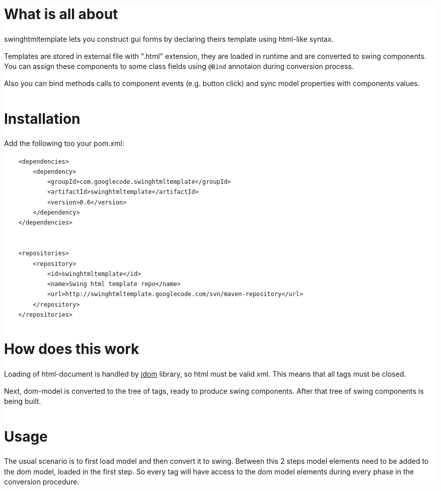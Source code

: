 
# What is all about #

swinghtmltemplate lets you construct gui forms by declaring theirs template using html-like syntax.

Templates are stored in external file with ".html" extension, they are loaded in runtime and are converted to
swing components. You can assign these components to some class fields using `@Bind` annotaion during
conversion process.

Also you can bind methods calls to component events (e.g. button click) and sync model properties with
components values.

# Installation #
Add the following too your pom.xml:
```
    <dependencies>
        <dependency>
            <groupId>com.googlecode.swinghtmltemplate</groupId>
            <artifactId>swinghtmltemplate</artifactId>
            <version>0.6</version>
        </dependency>
    </dependencies>


    <repositories>
        <repository>
            <id>swinghtmltemplate</id>
            <name>Swing html template repo</name>
            <url>http://swinghtmltemplate.googlecode.com/svn/maven-repository</url>
        </repository>
    </repositories>

```


# How does this work #

Loading of html-document is handled by [jdom](http://www.jdom.org/) library, so html must be valid xml. This means
that all tags must be closed.

Next, dom-model is converted to the tree of tags, ready to produce swing components. After that
tree of swing components is being built.

# Usage #
The usual scenario is to first load model and then convert it to swing. Between this 2 steps model elements
need to be added to the dom model, loaded in the first step. So every tag will have access to the dom model elements
during every phase in the conversion procedure.
